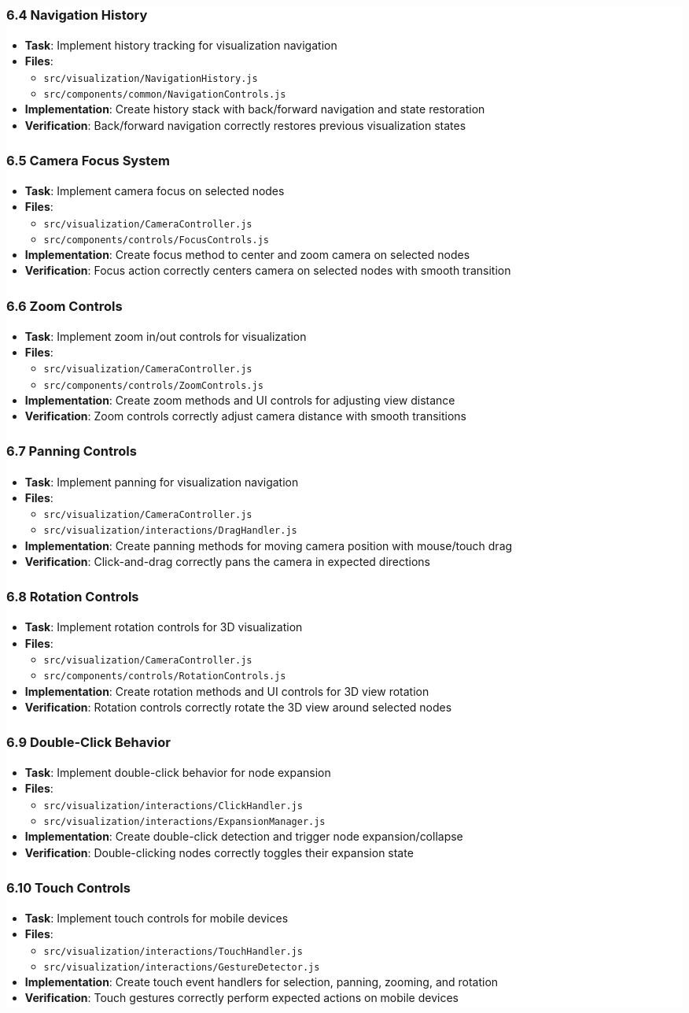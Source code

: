 ### 6.4 Navigation History
- **Task**: Implement history tracking for visualization navigation
- **Files**: 
  - `src/visualization/NavigationHistory.js`
  - `src/components/common/NavigationControls.js`
- **Implementation**: Create history stack with back/forward navigation and state restoration
- **Verification**: Back/forward navigation correctly restores previous visualization states

### 6.5 Camera Focus System
- **Task**: Implement camera focus on selected nodes
- **Files**: 
  - `src/visualization/CameraController.js`
  - `src/components/controls/FocusControls.js`
- **Implementation**: Create focus method to center and zoom camera on selected nodes
- **Verification**: Focus action correctly centers camera on selected nodes with smooth transition

### 6.6 Zoom Controls
- **Task**: Implement zoom in/out controls for visualization
- **Files**: 
  - `src/visualization/CameraController.js`
  - `src/components/controls/ZoomControls.js`
- **Implementation**: Create zoom methods and UI controls for adjusting view distance
- **Verification**: Zoom controls correctly adjust camera distance with smooth transitions

### 6.7 Panning Controls
- **Task**: Implement panning for visualization navigation
- **Files**: 
  - `src/visualization/CameraController.js`
  - `src/visualization/interactions/DragHandler.js`
- **Implementation**: Create panning methods for moving camera position with mouse/touch drag
- **Verification**: Click-and-drag correctly pans the camera in expected directions

### 6.8 Rotation Controls
- **Task**: Implement rotation controls for 3D visualization
- **Files**: 
  - `src/visualization/CameraController.js`
  - `src/components/controls/RotationControls.js`
- **Implementation**: Create rotation methods and UI controls for 3D view rotation
- **Verification**: Rotation controls correctly rotate the 3D view around selected nodes

### 6.9 Double-Click Behavior
- **Task**: Implement double-click behavior for node expansion
- **Files**: 
  - `src/visualization/interactions/ClickHandler.js`
  - `src/visualization/interactions/ExpansionManager.js`
- **Implementation**: Create double-click detection and trigger node expansion/collapse
- **Verification**: Double-clicking nodes correctly toggles their expansion state

### 6.10 Touch Controls
- **Task**: Implement touch controls for mobile devices
- **Files**: 
  - `src/visualization/interactions/TouchHandler.js`
  - `src/visualization/interactions/GestureDetector.js`
- **Implementation**: Create touch event handlers for selection, panning, zooming, and rotation
- **Verification**: Touch gestures correctly perform expected actions on mobile devices
